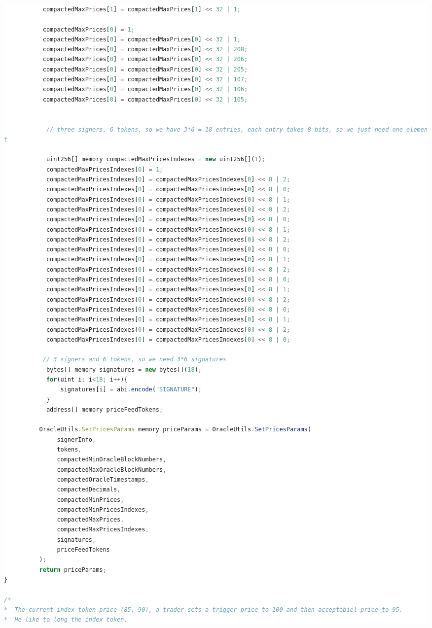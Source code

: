 ```javascript
           compactedMaxPrices[1] = compactedMaxPrices[1] << 32 | 1;

           compactedMaxPrices[0] = 1;
           compactedMaxPrices[0] = compactedMaxPrices[0] << 32 | 1;
           compactedMaxPrices[0] = compactedMaxPrices[0] << 32 | 208;
           compactedMaxPrices[0] = compactedMaxPrices[0] << 32 | 206; 
           compactedMaxPrices[0] = compactedMaxPrices[0] << 32 | 205; 
           compactedMaxPrices[0] = compactedMaxPrices[0] << 32 | 107;
           compactedMaxPrices[0] = compactedMaxPrices[0] << 32 | 106;
           compactedMaxPrices[0] = compactedMaxPrices[0] << 32 | 105;
            
           
            // three signers, 6 tokens, so we have 3*6 = 18 entries, each entry takes 8 bits, so we just need one element

            uint256[] memory compactedMaxPricesIndexes = new uint256[](1);
            compactedMaxPricesIndexes[0] = 1; 
            compactedMaxPricesIndexes[0] = compactedMaxPricesIndexes[0] << 8 | 2;
            compactedMaxPricesIndexes[0] = compactedMaxPricesIndexes[0] << 8 | 0;
            compactedMaxPricesIndexes[0] = compactedMaxPricesIndexes[0] << 8 | 1;
            compactedMaxPricesIndexes[0] = compactedMaxPricesIndexes[0] << 8 | 2;
            compactedMaxPricesIndexes[0] = compactedMaxPricesIndexes[0] << 8 | 0;
            compactedMaxPricesIndexes[0] = compactedMaxPricesIndexes[0] << 8 | 1;
            compactedMaxPricesIndexes[0] = compactedMaxPricesIndexes[0] << 8 | 2;
            compactedMaxPricesIndexes[0] = compactedMaxPricesIndexes[0] << 8 | 0;
            compactedMaxPricesIndexes[0] = compactedMaxPricesIndexes[0] << 8 | 1;
            compactedMaxPricesIndexes[0] = compactedMaxPricesIndexes[0] << 8 | 2;
            compactedMaxPricesIndexes[0] = compactedMaxPricesIndexes[0] << 8 | 0;
            compactedMaxPricesIndexes[0] = compactedMaxPricesIndexes[0] << 8 | 1;
            compactedMaxPricesIndexes[0] = compactedMaxPricesIndexes[0] << 8 | 2;
            compactedMaxPricesIndexes[0] = compactedMaxPricesIndexes[0] << 8 | 0;
            compactedMaxPricesIndexes[0] = compactedMaxPricesIndexes[0] << 8 | 1;
            compactedMaxPricesIndexes[0] = compactedMaxPricesIndexes[0] << 8 | 2;
            compactedMaxPricesIndexes[0] = compactedMaxPricesIndexes[0] << 8 | 0;
            
           // 3 signers and 6 tokens, so we need 3*6 signatures
            bytes[] memory signatures = new bytes[](18);
            for(uint i; i<18; i++){
                signatures[i] = abi.encode("SIGNATURE");
            }
            address[] memory priceFeedTokens;

          OracleUtils.SetPricesParams memory priceParams = OracleUtils.SetPricesParams(
               signerInfo,
               tokens,
               compactedMinOracleBlockNumbers,
               compactedMaxOracleBlockNumbers,
               compactedOracleTimestamps,
               compactedDecimals,
               compactedMinPrices, 
               compactedMinPricesIndexes,
               compactedMaxPrices, 
               compactedMaxPricesIndexes, 
               signatures, 
               priceFeedTokens
          );
          return priceParams;
}

/* 
*  The current index token price (85, 90), a trader sets a trigger price to 100 and then acceptabiel price to 95.
*  He like to long the index token. 
```
